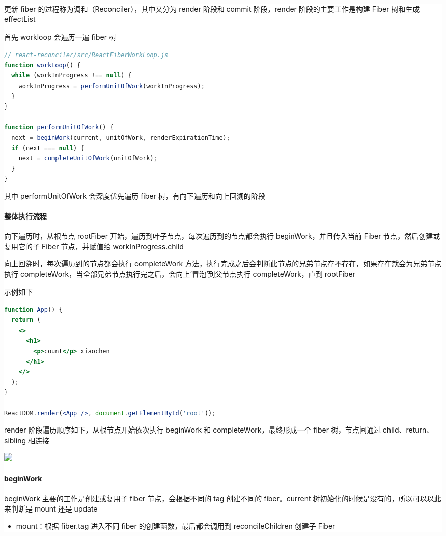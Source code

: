 更新 fiber 的过程称为调和（Reconciler），其中又分为 render 阶段和 commit 阶段，render 阶段的主要工作是构建 Fiber 树和生成 effectList

首先 workloop 会遍历一遍 fiber 树

```js
// react-reconciler/src/ReactFiberWorkLoop.js
function workLoop() {
  while (workInProgress !== null) {
    workInProgress = performUnitOfWork(workInProgress);
  }
}

function performUnitOfWork() {
  next = beginWork(current, unitOfWork, renderExpirationTime);
  if (next === null) {
    next = completeUnitOfWork(unitOfWork);
  }
}
```

其中 performUnitOfWork 会深度优先遍历 fiber 树，有向下遍历和向上回溯的阶段

#### 整体执行流程

向下遍历时，从根节点 rootFiber 开始，遍历到叶子节点，每次遍历到的节点都会执行 beginWork，并且传入当前 Fiber 节点，然后创建或复用它的子 Fiber 节点，并赋值给 workInProgress.child

向上回溯时，每次遍历到的节点都会执行 completeWork 方法，执行完成之后会判断此节点的兄弟节点存不存在，如果存在就会为兄弟节点执行 completeWork，当全部兄弟节点执行完之后，会向上‘冒泡’到父节点执行 completeWork，直到 rootFiber

示例如下

```jsx
function App() {
  return (
    <>
      <h1>
        <p>count</p> xiaochen
      </h1>
    </>
  );
}

ReactDOM.render(<App />, document.getElementById('root'));
```

render 阶段遍历顺序如下，从根节点开始依次执行 beginWork 和 completeWork，最终形成一个 fiber 树，节点间通过 child、return、sibling 相连接

![](https://gitee.com/xiaochen1024/assets/raw/master/assets/20210529105757.png)

#### beginWork

beginWork 主要的工作是创建或复用子 fiber 节点，会根据不同的 tag 创建不同的 fiber。current 树初始化的时候是没有的，所以可以以此来判断是 mount 还是 update

- mount：根据 fiber.tag 进入不同 fiber 的创建函数，最后都会调用到 reconcileChildren 创建子 Fiber
